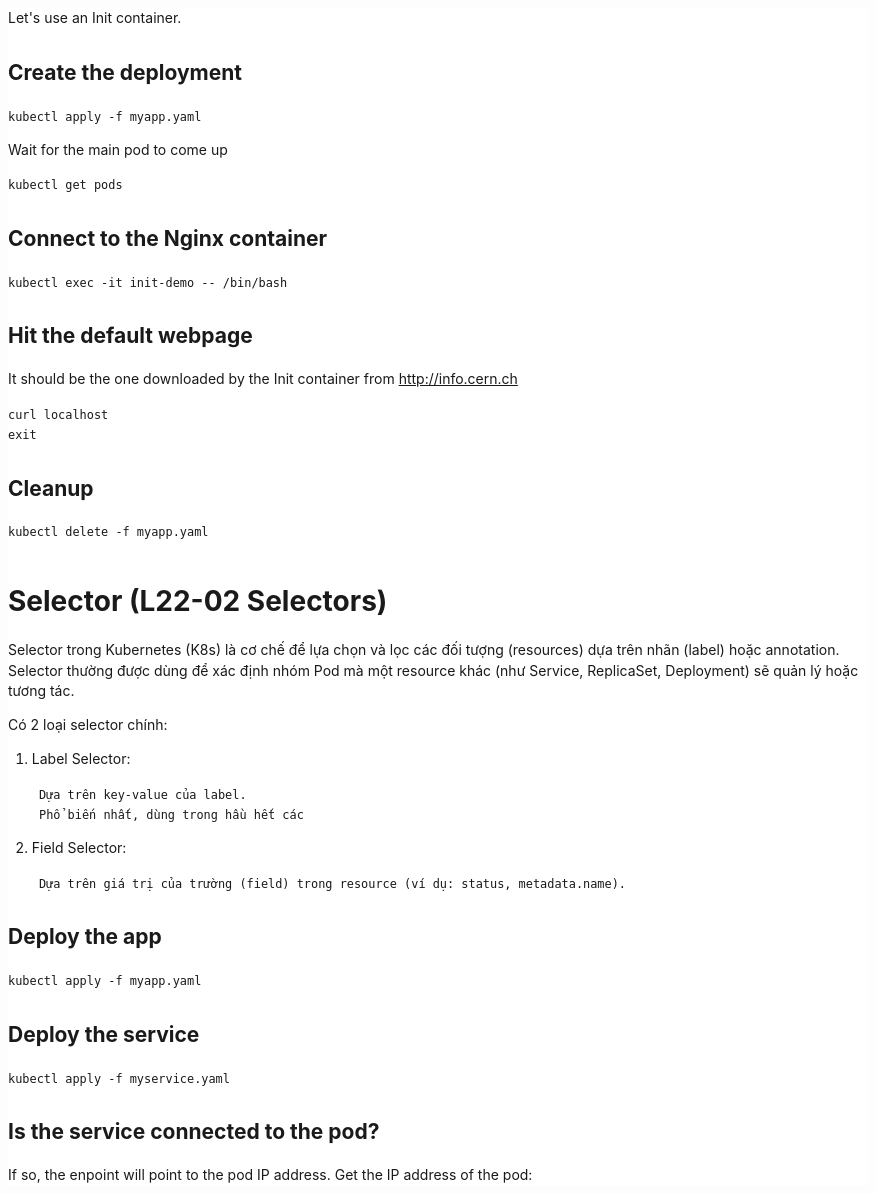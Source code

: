 Let's use an Init container.

## Create the deployment

    kubectl apply -f myapp.yaml

Wait for the main pod to come up

    kubectl get pods

## Connect to the Nginx container

    kubectl exec -it init-demo -- /bin/bash

## Hit the default webpage

It should be the one downloaded by the Init container from http://info.cern.ch

    curl localhost
    exit

## Cleanup

    kubectl delete -f myapp.yaml

# Selector (L22-02 Selectors)
Selector trong Kubernetes (K8s) là cơ chế để lựa chọn và lọc các đối tượng (resources) dựa trên nhãn (label) hoặc annotation. Selector thường được dùng để xác định nhóm Pod mà một resource khác (như Service, ReplicaSet, Deployment) sẽ quản lý hoặc tương tác.

Có 2 loại selector chính:
1. Label Selector:

        Dựa trên key-value của label.
        Phổ biến nhất, dùng trong hầu hết các

3. Field Selector:

        Dựa trên giá trị của trường (field) trong resource (ví dụ: status, metadata.name).


## Deploy the app

    kubectl apply -f myapp.yaml

## Deploy the service

    kubectl apply -f myservice.yaml

## Is the service connected to the pod?

If so, the enpoint will point to the pod IP address.  Get the IP address of the pod:
